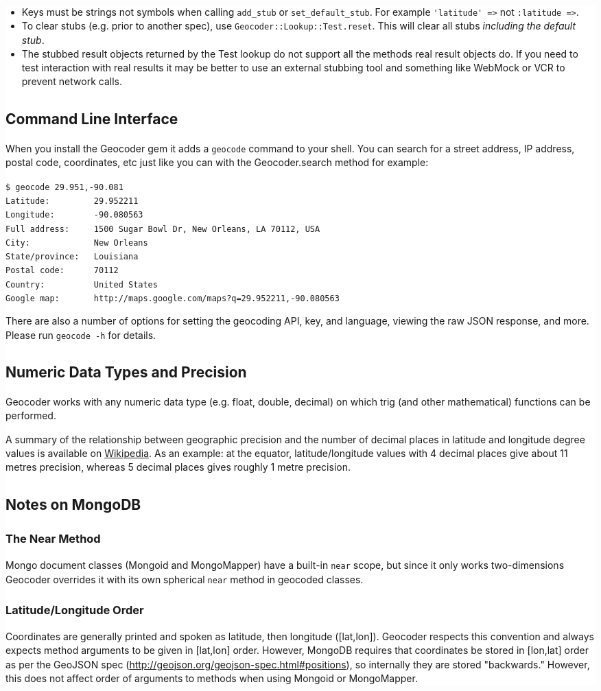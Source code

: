 - Keys must be strings not symbols when calling `add_stub` or `set_default_stub`. For example `'latitude' =>` not `:latitude =>`.
- To clear stubs (e.g. prior to another spec), use `Geocoder::Lookup::Test.reset`. This will clear all stubs _including the default stub_.
- The stubbed result objects returned by the Test lookup do not support all the methods real result objects do. If you need to test interaction with real results it may be better to use an external stubbing tool and something like WebMock or VCR to prevent network calls.


Command Line Interface
----------------------

When you install the Geocoder gem it adds a `geocode` command to your shell. You can search for a street address, IP address, postal code, coordinates, etc just like you can with the Geocoder.search method for example:

    $ geocode 29.951,-90.081
    Latitude:         29.952211
    Longitude:        -90.080563
    Full address:     1500 Sugar Bowl Dr, New Orleans, LA 70112, USA
    City:             New Orleans
    State/province:   Louisiana
    Postal code:      70112
    Country:          United States
    Google map:       http://maps.google.com/maps?q=29.952211,-90.080563

There are also a number of options for setting the geocoding API, key, and language, viewing the raw JSON response, and more. Please run `geocode -h` for details.


Numeric Data Types and Precision
--------------------------------

Geocoder works with any numeric data type (e.g. float, double, decimal) on which trig (and other mathematical) functions can be performed.

A summary of the relationship between geographic precision and the number of decimal places in latitude and longitude degree values is available on [Wikipedia](http://en.wikipedia.org/wiki/Decimal_degrees#Accuracy). As an example: at the equator, latitude/longitude values with 4 decimal places give about 11 metres precision, whereas 5 decimal places gives roughly 1 metre precision.


Notes on MongoDB
----------------

### The Near Method

Mongo document classes (Mongoid and MongoMapper) have a built-in `near` scope, but since it only works two-dimensions Geocoder overrides it with its own spherical `near` method in geocoded classes.

### Latitude/Longitude Order

Coordinates are generally printed and spoken as latitude, then longitude ([lat,lon]). Geocoder respects this convention and always expects method arguments to be given in [lat,lon] order. However, MongoDB requires that coordinates be stored in [lon,lat] order as per the GeoJSON spec (http://geojson.org/geojson-spec.html#positions), so internally they are stored "backwards." However, this does not affect order of arguments to methods when using Mongoid or MongoMapper.
